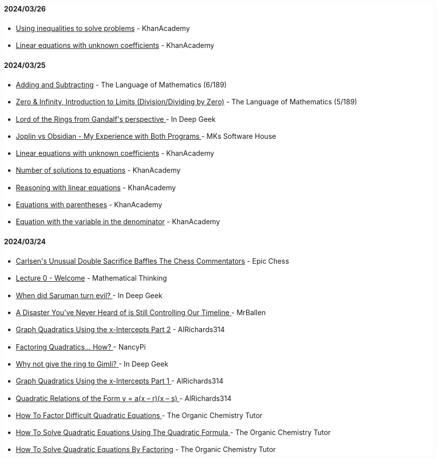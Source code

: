 #### 2024/03/26

* [Using inequalities to solve problems](https://youtu.be/E6rn-YD_2_Q) - KhanAcademy

* [Linear equations with unknown coefficients](https://youtu.be/adPgapI-h3g) - KhanAcademy

#### 2024/03/25

* [Adding and Subtracting](https://youtu.be/ZtTWZXCOd6I?list=PLFA0678B6777BA250) - The Language of Mathematics (6/189)

* [Zero & Infinity, Introduction to Limits (Division/Dividing by Zero)](https://youtu.be/_ORHmRaPEzc?list=PLFA0678B6777BA250) - The Language of Mathematics (5/189)

* [ Lord of the Rings from Gandalf's perspective ](https://youtu.be/GKAriArLQy8) - In Deep Geek

* [ Joplin vs Obsidian - My Experience with Both Programs ](https://youtu.be/C37WOqEjsoo) - MKs Software House

* [Linear equations with unknown coefficients](https://youtu.be/adPgapI-h3g) - KhanAcademy

* [Number of solutions to equations](https://youtu.be/qsL_5Y8uWPU) - KhanAcademy

* [Reasoning with linear equations](https://youtu.be/BV-TGIMUXaw) - KhanAcademy

* [Equations with parentheses](https://youtu.be/YZBStgZGyDY) - KhanAcademy

* [Equation with the variable in the denominator](https://youtu.be/Z7C69xP08d8) - KhanAcademy

#### 2024/03/24

* [Carlsen's Unusual Double Sacrifice Baffles The Chess Commentators](https://youtu.be/VBPLw9ANQOA) - Epic Chess

* [Lecture 0 - Welcome](https://www.coursera.org/learn/mathematical-thinking/lecture/8UyP0/lecture-0-welcome) - Mathematical Thinking

* [ When did Saruman turn evil? ](https://youtu.be/ypgYte5XxWs) - In Deep Geek

* [ A Disaster You've Never Heard of is Still Controlling Our Timeline ](https://youtu.be/BaGJBlKT8NA) - MrBallen

* [Graph Quadratics Using the x-Intercepts Part 2](https://youtu.be/c-IuTy6W2Jw) - AlRichards314

* [Factoring Quadratics... How? ](https://youtu.be/YtN9_tCaRQc) - NancyPi

* [ Why not give the ring to Gimli? ](https://youtu.be/4ARtHN8ldbw) - In Deep Geek

* [ Graph Quadratics Using the x-Intercepts Part 1 ](https://youtu.be/cSGObgLOu3U) - AlRichards314

* [ Quadratic Relations of the Form y = a(x – r)(x – s) ](https://youtu.be/C8YcqPLAz3A) - AlRichards314

* [ How To Factor Difficult Quadratic Equations ](https://youtu.be/VG1luiL_INQ) - The Organic Chemistry Tutor

* [ How To Solve Quadratic Equations Using The Quadratic Formula ](https://youtu.be/IlNAJl36-10) - The Organic Chemistry Tutor

* [ How To Solve Quadratic Equations By Factoring](https://youtu.be/qeByhTF8WEw) - The Organic Chemistry Tutor
